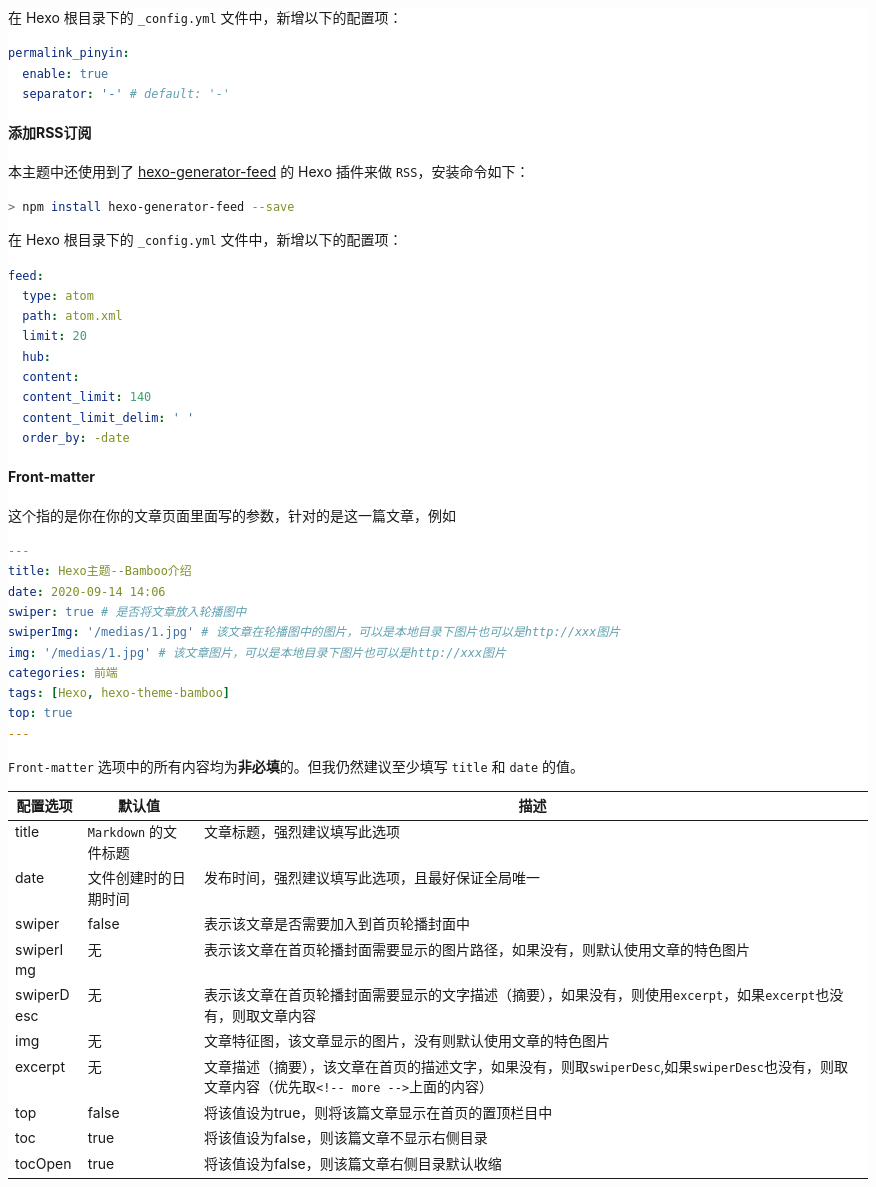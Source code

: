 在 Hexo 根目录下的 `_config.yml` 文件中，新增以下的配置项：

```yaml
permalink_pinyin:
  enable: true
  separator: '-' # default: '-'
```

#### 添加RSS订阅

本主题中还使用到了 [hexo-generator-feed](https://github.com/hexojs/hexo-generator-feed) 的 Hexo 插件来做 `RSS`，安装命令如下：

```bash
> npm install hexo-generator-feed --save
```

在 Hexo 根目录下的 `_config.yml` 文件中，新增以下的配置项：

```yaml
feed:
  type: atom
  path: atom.xml
  limit: 20
  hub:
  content:
  content_limit: 140
  content_limit_delim: ' '
  order_by: -date
```

#### Front-matter

这个指的是你在你的文章页面里面写的参数，针对的是这一篇文章，例如

```yaml
---
title: Hexo主题--Bamboo介绍
date: 2020-09-14 14:06
swiper: true # 是否将文章放入轮播图中
swiperImg: '/medias/1.jpg' # 该文章在轮播图中的图片，可以是本地目录下图片也可以是http://xxx图片
img: '/medias/1.jpg' # 该文章图片，可以是本地目录下图片也可以是http://xxx图片
categories: 前端
tags: [Hexo, hexo-theme-bamboo]
top: true
---
```

`Front-matter` 选项中的所有内容均为**非必填**的。但我仍然建议至少填写 `title` 和 `date` 的值。

| 配置选项        | 默认值                | 描述                                                                                                                                                          |
| --------------- | --------------------- | ------------------------------------------------------------------------------------------------------------------------------------------------------------- |
| title           | `Markdown` 的文件标题 | 文章标题，强烈建议填写此选项                                                                                                                                  |
| date            | 文件创建时的日期时间  | 发布时间，强烈建议填写此选项，且最好保证全局唯一                                                                                                              |
| swiper          | false                 | 表示该文章是否需要加入到首页轮播封面中                                                                                                                        |
| swiperImg       | 无                    | 表示该文章在首页轮播封面需要显示的图片路径，如果没有，则默认使用文章的特色图片                                                                                |
| swiperDesc      | 无                    | 表示该文章在首页轮播封面需要显示的文字描述（摘要），如果没有，则使用`excerpt`，如果`excerpt`也没有，则取文章内容                                              |
| img             | 无                    | 文章特征图，该文章显示的图片，没有则默认使用文章的特色图片                                                                                                    |
| excerpt         | 无                    | 文章描述（摘要），该文章在首页的描述文字，如果没有，则取`swiperDesc`,如果`swiperDesc`也没有，则取文章内容（优先取`<!-- more -->`上面的内容）                  |
| top             | false                 | 将该值设为true，则将该篇文章显示在首页的置顶栏目中                                                                                                            |
| toc             | true                  | 将该值设为false，则该篇文章不显示右侧目录                                                                                                                     |
| tocOpen         | true                  | 将该值设为false，则该篇文章右侧目录默认收缩                                                                                                                   |
